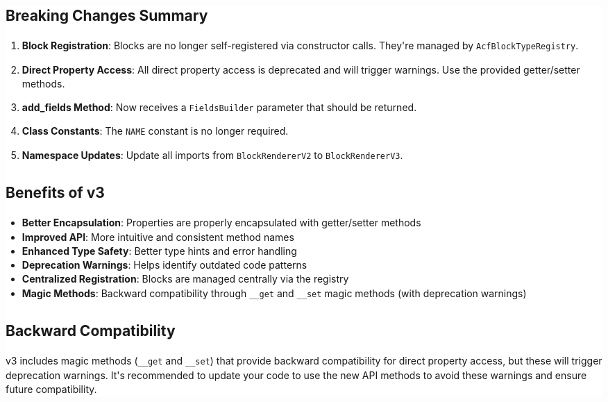 ## Breaking Changes Summary

1. **Block Registration**: Blocks are no longer self-registered via constructor calls. They're managed by `AcfBlockTypeRegistry`.

2. **Direct Property Access**: All direct property access is deprecated and will trigger warnings. Use the provided getter/setter methods.

3. **add_fields Method**: Now receives a `FieldsBuilder` parameter that should be returned.

4. **Class Constants**: The `NAME` constant is no longer required.

5. **Namespace Updates**: Update all imports from `BlockRendererV2` to `BlockRendererV3`.

## Benefits of v3

- **Better Encapsulation**: Properties are properly encapsulated with getter/setter methods
- **Improved API**: More intuitive and consistent method names
- **Enhanced Type Safety**: Better type hints and error handling
- **Deprecation Warnings**: Helps identify outdated code patterns
- **Centralized Registration**: Blocks are managed centrally via the registry
- **Magic Methods**: Backward compatibility through `__get` and `__set` magic methods (with deprecation warnings)

## Backward Compatibility

v3 includes magic methods (`__get` and `__set`) that provide backward compatibility for direct property access, but these will trigger deprecation warnings. It's recommended to update your code to use the new API methods to avoid these warnings and ensure future compatibility.